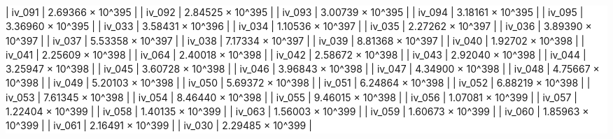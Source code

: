 | iv_091 | 2.69366 × 10^395 |
| iv_092 | 2.84525 × 10^395 |
| iv_093 | 3.00739 × 10^395 |
| iv_094 | 3.18161 × 10^395 |
| iv_095 | 3.36960 × 10^395 |
| iv_033 | 3.58431 × 10^396 |
| iv_034 | 1.10536 × 10^397 |
| iv_035 | 2.27262 × 10^397 |
| iv_036 | 3.89390 × 10^397 |
| iv_037 | 5.53358 × 10^397 |
| iv_038 | 7.17334 × 10^397 |
| iv_039 | 8.81368 × 10^397 |
| iv_040 | 1.92702 × 10^398 |
| iv_041 | 2.25609 × 10^398 |
| iv_064 | 2.40018 × 10^398 |
| iv_042 | 2.58672 × 10^398 |
| iv_043 | 2.92040 × 10^398 |
| iv_044 | 3.25947 × 10^398 |
| iv_045 | 3.60728 × 10^398 |
| iv_046 | 3.96843 × 10^398 |
| iv_047 | 4.34900 × 10^398 |
| iv_048 | 4.75667 × 10^398 |
| iv_049 | 5.20103 × 10^398 |
| iv_050 | 5.69372 × 10^398 |
| iv_051 | 6.24864 × 10^398 |
| iv_052 | 6.88219 × 10^398 |
| iv_053 | 7.61345 × 10^398 |
| iv_054 | 8.46440 × 10^398 |
| iv_055 | 9.46015 × 10^398 |
| iv_056 | 1.07081 × 10^399 |
| iv_057 | 1.22404 × 10^399 |
| iv_058 | 1.40135 × 10^399 |
| iv_063 | 1.56003 × 10^399 |
| iv_059 | 1.60673 × 10^399 |
| iv_060 | 1.85963 × 10^399 |
| iv_061 | 2.16491 × 10^399 |
| iv_030 | 2.29485 × 10^399 |